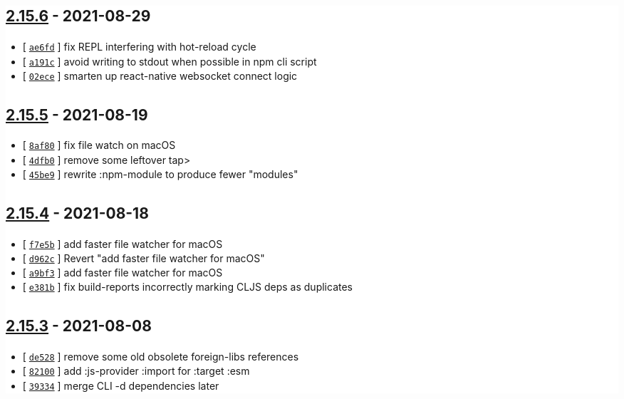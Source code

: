 ## [2.15.6](https://github.com/thheller/shadow-cljs/compare/02ece2f93aa9954e6483faf12019cdf4d1388e0c...ae6fd0ea49f4495effc965d9bb61ae30cfec407c) - 2021-08-29
- [ [`ae6fd`](https://github.com/thheller/shadow-cljs/commit/ae6fd0ea49f4495effc965d9bb61ae30cfec407c) ] fix REPL interfering with hot-reload cycle
- [ [`a191c`](https://github.com/thheller/shadow-cljs/commit/a191c3fc59cab85754eb372b627351076c02ba1d) ] avoid writing to stdout when possible in npm cli script
- [ [`02ece`](https://github.com/thheller/shadow-cljs/commit/02ece2f93aa9954e6483faf12019cdf4d1388e0c) ] smarten up react-native websocket connect logic

## [2.15.5](https://github.com/thheller/shadow-cljs/compare/45be978b5ad55e3bdd0dc3ddcde57bb5622a2aed...8af80862c75f52009e76d8862d3cb3d4d94b0063) - 2021-08-19
- [ [`8af80`](https://github.com/thheller/shadow-cljs/commit/8af80862c75f52009e76d8862d3cb3d4d94b0063) ] fix file watch on macOS
- [ [`4dfb0`](https://github.com/thheller/shadow-cljs/commit/4dfb0b1080e5d66bbe9e9f6221e623577c17e91c) ] remove some leftover tap>
- [ [`45be9`](https://github.com/thheller/shadow-cljs/commit/45be978b5ad55e3bdd0dc3ddcde57bb5622a2aed) ] rewrite :npm-module to produce fewer "modules"

## [2.15.4](https://github.com/thheller/shadow-cljs/compare/e381b50d142dcb93bacc7bf8804c9a1db5325d4b...f7e5b47bc2cb0b7aeac895e8febfc61c31d1652f) - 2021-08-18
- [ [`f7e5b`](https://github.com/thheller/shadow-cljs/commit/f7e5b47bc2cb0b7aeac895e8febfc61c31d1652f) ] add faster file watcher for macOS
- [ [`d962c`](https://github.com/thheller/shadow-cljs/commit/d962c2a512fcd1d5b76114f4b8c1ba36fafda89a) ] Revert "add faster file watcher for macOS"
- [ [`a9bf3`](https://github.com/thheller/shadow-cljs/commit/a9bf3d973e8833b1c7738370380d9b4103475743) ] add faster file watcher for macOS
- [ [`e381b`](https://github.com/thheller/shadow-cljs/commit/e381b50d142dcb93bacc7bf8804c9a1db5325d4b) ] fix build-reports incorrectly marking CLJS deps as duplicates

## [2.15.3](https://github.com/thheller/shadow-cljs/compare/2dcb4b436a772764d38422383b43923871bdd94e...de52880090c7840ee30eb5369173c1bd7dd3055c) - 2021-08-08
- [ [`de528`](https://github.com/thheller/shadow-cljs/commit/de52880090c7840ee30eb5369173c1bd7dd3055c) ] remove some old obsolete foreign-libs references
- [ [`82100`](https://github.com/thheller/shadow-cljs/commit/8210087d56034487758769b5b5fb0b9fec0ab569) ] add :js-provider :import for :target :esm
- [ [`39334`](https://github.com/thheller/shadow-cljs/commit/3933495e8267bd7160dce77065b7641325caae15) ] merge CLI -d dependencies later
